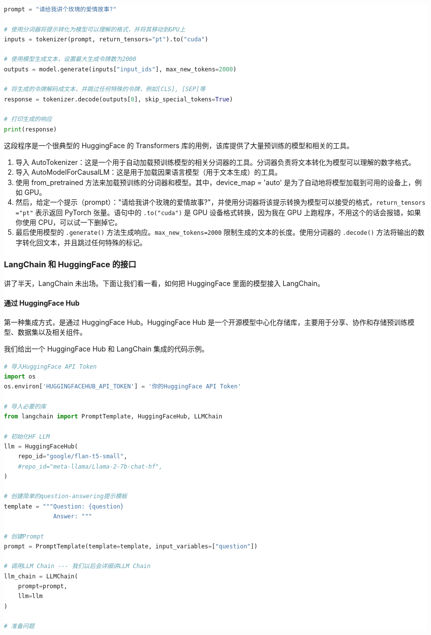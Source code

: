 ```py
prompt = "请给我讲个玫瑰的爱情故事?"

# 使用分词器将提示转化为模型可以理解的格式，并将其移动到GPU上
inputs = tokenizer(prompt, return_tensors="pt").to("cuda")

# 使用模型生成文本，设置最大生成令牌数为2000
outputs = model.generate(inputs["input_ids"], max_new_tokens=2000)

# 将生成的令牌解码成文本，并跳过任何特殊的令牌，例如[CLS], [SEP]等
response = tokenizer.decode(outputs[0], skip_special_tokens=True)

# 打印生成的响应
print(response)
```

这段程序是一个很典型的 HuggingFace 的 Transformers 库的用例，该库提供了大量预训练的模型和相关的工具。

1. 导入 AutoTokenizer：这是一个用于自动加载预训练模型的相关分词器的工具。分词器负责将文本转化为模型可以理解的数字格式。
2. 导入 AutoModelForCausalLM：这是用于加载因果语言模型（用于文本生成）的工具。
3. 使用 from_pretrained 方法来加载预训练的分词器和模型。其中，device_map = 'auto' 是为了自动地将模型加载到可用的设备上，例如 GPU。
4. 然后，给定一个提示（prompt）："请给我讲个玫瑰的爱情故事?"，并使用分词器将该提示转换为模型可以接受的格式，`return_tensors="pt"` 表示返回 PyTorch 张量。语句中的 `.to("cuda")` 是 GPU 设备格式转换，因为我在 GPU 上跑程序，不用这个的话会报错，如果你使用 CPU，可以试一下删掉它。
5. 最后使用模型的 `.generate()` 方法生成响应。`max_new_tokens=2000` 限制生成的文本的长度。使用分词器的 ``.decode()`` 方法将输出的数字转化回文本，并且跳过任何特殊的标记。



### LangChain 和 HuggingFace 的接口

讲了半天，LangChain 未出场。下面让我们看一看，如何把 HuggingFace 里面的模型接入 LangChain。



#### 通过 HuggingFace Hub

第一种集成方式，是通过 HuggingFace Hub。HuggingFace Hub 是一个开源模型中心化存储库，主要用于分享、协作和存储预训练模型、数据集以及相关组件。

我们给出一个 HuggingFace Hub 和 LangChain 集成的代码示例。

```py
# 导入HuggingFace API Token
import os
os.environ['HUGGINGFACEHUB_API_TOKEN'] = '你的HuggingFace API Token'

# 导入必要的库
from langchain import PromptTemplate, HuggingFaceHub, LLMChain

# 初始化HF LLM
llm = HuggingFaceHub(
    repo_id="google/flan-t5-small",
    #repo_id="meta-llama/Llama-2-7b-chat-hf",
)

# 创建简单的question-answering提示模板
template = """Question: {question}
              Answer: """

# 创建Prompt          
prompt = PromptTemplate(template=template, input_variables=["question"])

# 调用LLM Chain --- 我们以后会详细讲LLM Chain
llm_chain = LLMChain(
    prompt=prompt,
    llm=llm
)

# 准备问题
```